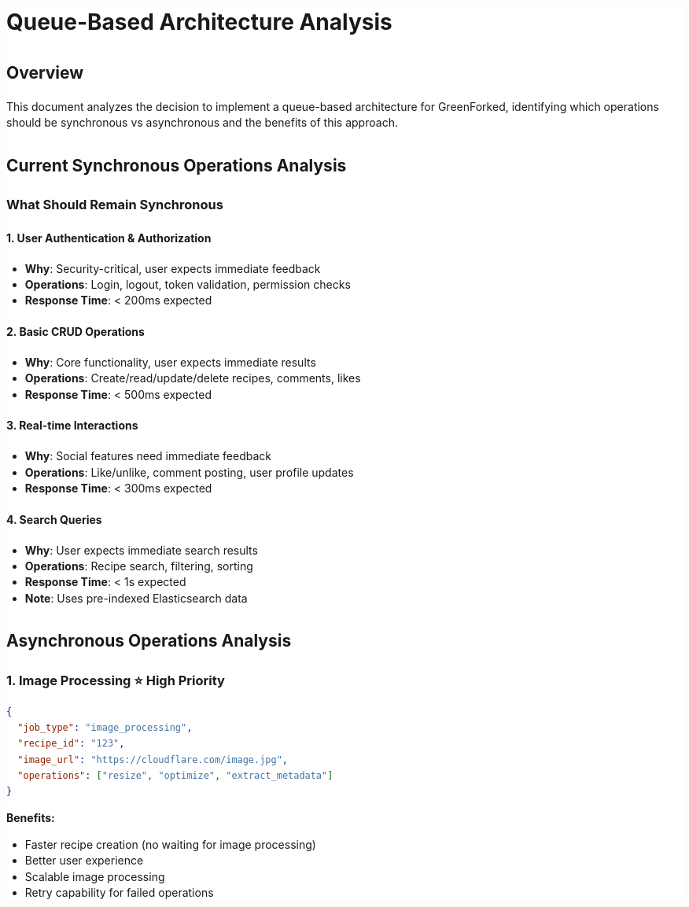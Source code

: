 # Queue-Based Architecture Analysis

## Overview
This document analyzes the decision to implement a queue-based architecture for GreenForked, identifying which operations should be synchronous vs asynchronous and the benefits of this approach.

## Current Synchronous Operations Analysis

### What Should Remain Synchronous

#### 1. **User Authentication & Authorization**
- **Why**: Security-critical, user expects immediate feedback
- **Operations**: Login, logout, token validation, permission checks
- **Response Time**: < 200ms expected

#### 2. **Basic CRUD Operations**
- **Why**: Core functionality, user expects immediate results
- **Operations**: Create/read/update/delete recipes, comments, likes
- **Response Time**: < 500ms expected

#### 3. **Real-time Interactions**
- **Why**: Social features need immediate feedback
- **Operations**: Like/unlike, comment posting, user profile updates
- **Response Time**: < 300ms expected

#### 4. **Search Queries**
- **Why**: User expects immediate search results
- **Operations**: Recipe search, filtering, sorting
- **Response Time**: < 1s expected
- **Note**: Uses pre-indexed Elasticsearch data

## Asynchronous Operations Analysis

### 1. **Image Processing** ⭐ High Priority
```json
{
  "job_type": "image_processing",
  "recipe_id": "123",
  "image_url": "https://cloudflare.com/image.jpg",
  "operations": ["resize", "optimize", "extract_metadata"]
}
```

**Benefits:**
- Faster recipe creation (no waiting for image processing)
- Better user experience
- Scalable image processing
- Retry capability for failed operations
